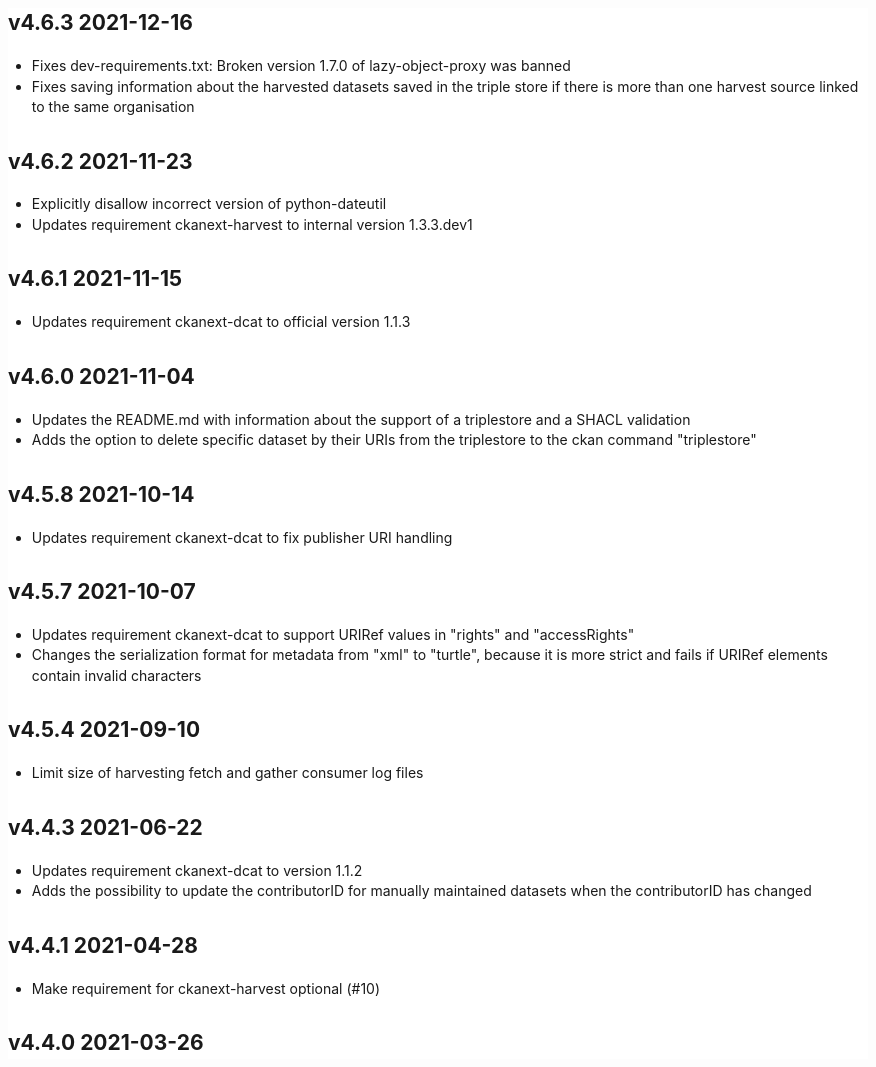 ## v4.6.3 2021-12-16

* Fixes dev-requirements.txt: Broken version 1.7.0 of lazy-object-proxy was banned
* Fixes saving information about the harvested datasets saved in the triple store if there is more than one
  harvest source linked to the same organisation

## v4.6.2 2021-11-23

* Explicitly disallow incorrect version of python-dateutil
* Updates requirement ckanext-harvest to internal version 1.3.3.dev1

## v4.6.1 2021-11-15

* Updates requirement ckanext-dcat to official version 1.1.3

## v4.6.0 2021-11-04

* Updates the README.md with information about the support of a triplestore and a SHACL validation
* Adds the option to delete specific dataset by their URIs from the triplestore to the ckan command "triplestore"

## v4.5.8 2021-10-14

* Updates requirement ckanext-dcat to fix publisher URI handling

## v4.5.7 2021-10-07

* Updates requirement ckanext-dcat to support URIRef values in "rights" and "accessRights"
* Changes the serialization format for metadata from "xml" to "turtle", because it is more strict and fails
  if URIRef elements contain invalid characters

## v4.5.4 2021-09-10

* Limit size of harvesting fetch and gather consumer log files

## v4.4.3 2021-06-22

* Updates requirement ckanext-dcat to version 1.1.2
* Adds the possibility to update the contributorID for manually maintained datasets when the contributorID
  has changed

## v4.4.1 2021-04-28

* Make requirement for ckanext-harvest optional (#10)

## v4.4.0 2021-03-26
